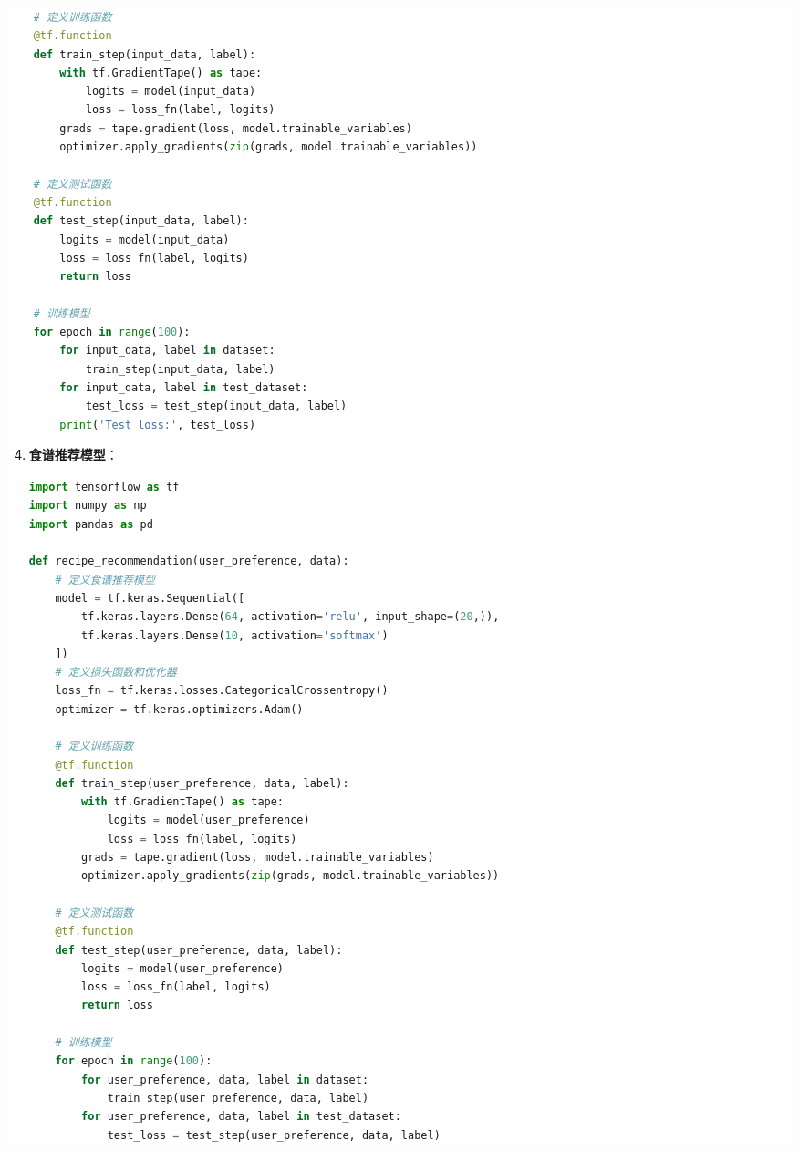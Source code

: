    ```python
       # 定义训练函数
       @tf.function
       def train_step(input_data, label):
           with tf.GradientTape() as tape:
               logits = model(input_data)
               loss = loss_fn(label, logits)
           grads = tape.gradient(loss, model.trainable_variables)
           optimizer.apply_gradients(zip(grads, model.trainable_variables))

       # 定义测试函数
       @tf.function
       def test_step(input_data, label):
           logits = model(input_data)
           loss = loss_fn(label, logits)
           return loss

       # 训练模型
       for epoch in range(100):
           for input_data, label in dataset:
               train_step(input_data, label)
           for input_data, label in test_dataset:
               test_loss = test_step(input_data, label)
           print('Test loss:', test_loss)
   ```

4. **食谱推荐模型**：

   ```python
   import tensorflow as tf
   import numpy as np
   import pandas as pd

   def recipe_recommendation(user_preference, data):
       # 定义食谱推荐模型
       model = tf.keras.Sequential([
           tf.keras.layers.Dense(64, activation='relu', input_shape=(20,)),
           tf.keras.layers.Dense(10, activation='softmax')
       ])
       # 定义损失函数和优化器
       loss_fn = tf.keras.losses.CategoricalCrossentropy()
       optimizer = tf.keras.optimizers.Adam()

       # 定义训练函数
       @tf.function
       def train_step(user_preference, data, label):
           with tf.GradientTape() as tape:
               logits = model(user_preference)
               loss = loss_fn(label, logits)
           grads = tape.gradient(loss, model.trainable_variables)
           optimizer.apply_gradients(zip(grads, model.trainable_variables))

       # 定义测试函数
       @tf.function
       def test_step(user_preference, data, label):
           logits = model(user_preference)
           loss = loss_fn(label, logits)
           return loss

       # 训练模型
       for epoch in range(100):
           for user_preference, data, label in dataset:
               train_step(user_preference, data, label)
           for user_preference, data, label in test_dataset:
               test_loss = test_step(user_preference, data, label)
   ```